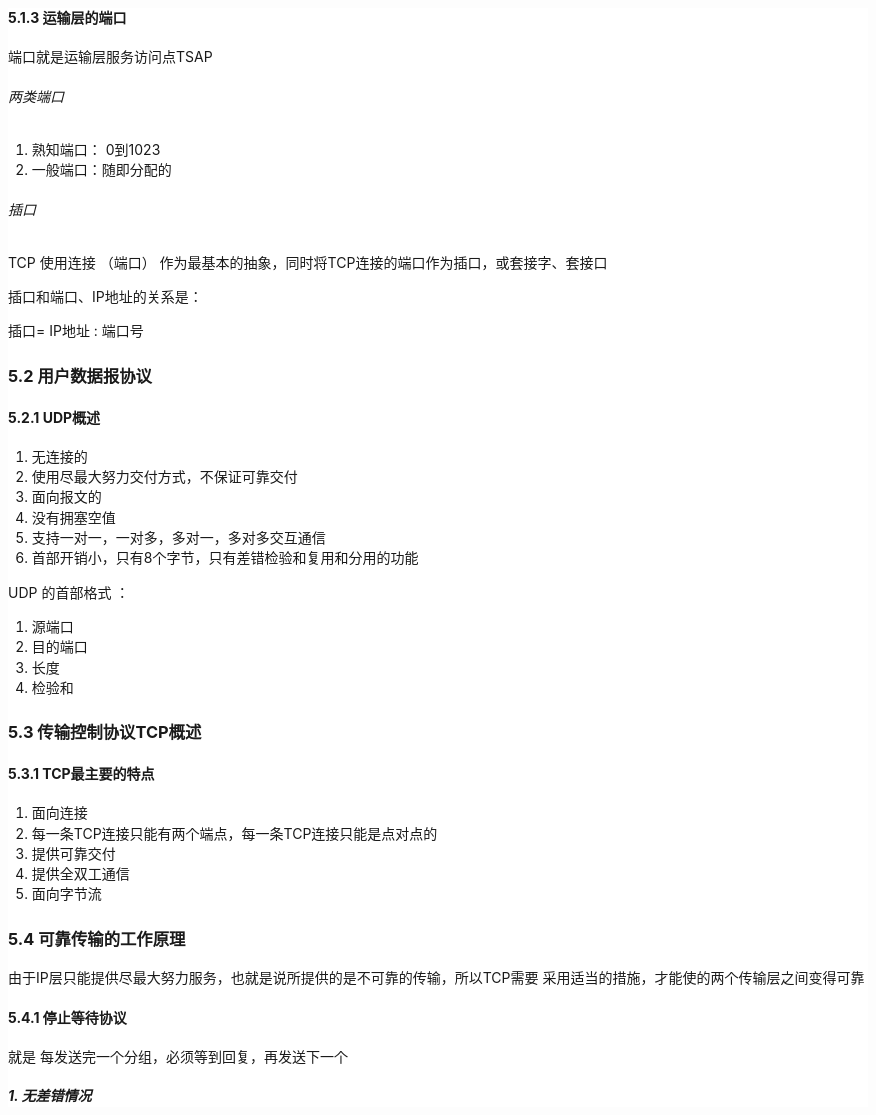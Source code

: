 #### 5.1.3 运输层的端口

端口就是运输层服务访问点TSAP

###### 两类端口

1. 熟知端口： 0到1023 
2. 一般端口：随即分配的

###### 插口

TCP 使用连接 （端口） 作为最基本的抽象，同时将TCP连接的端口作为插口，或套接字、套接口

插口和端口、IP地址的关系是：

插口=  IP地址  :   端口号

### 5.2 用户数据报协议

#### 5.2.1 UDP概述

1. 无连接的
2. 使用尽最大努力交付方式，不保证可靠交付
3. 面向报文的
4. 没有拥塞空值
5. 支持一对一，一对多，多对一，多对多交互通信
6. 首部开销小，只有8个字节，只有差错检验和复用和分用的功能



UDP 的首部格式 ： 

1. 源端口  
2. 目的端口
3. 长度
4. 检验和

### 5.3  传输控制协议TCP概述

#### 5.3.1 TCP最主要的特点

1. 面向连接
2. 每一条TCP连接只能有两个端点，每一条TCP连接只能是点对点的
3. 提供可靠交付
4. 提供全双工通信
5. 面向字节流



### 5.4 可靠传输的工作原理

由于IP层只能提供尽最大努力服务，也就是说所提供的是不可靠的传输，所以TCP需要 采用适当的措施，才能使的两个传输层之间变得可靠

#### 5.4.1 停止等待协议

就是 每发送完一个分组，必须等到回复，再发送下一个

##### 1. 无差错情况
